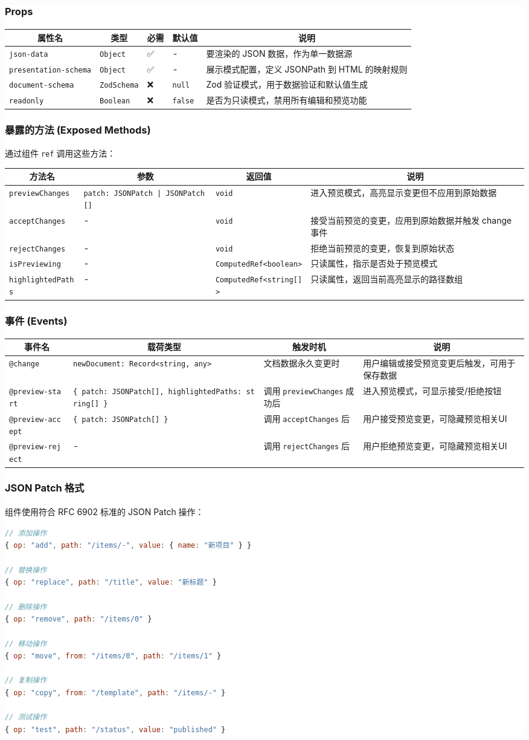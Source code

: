 ### Props

| 属性名                | 类型        | 必需 | 默认值  | 说明                                           |
| --------------------- | ----------- | ---- | ------- | ---------------------------------------------- |
| `json-data`           | `Object`    | ✅   | -       | 要渲染的 JSON 数据，作为单一数据源             |
| `presentation-schema` | `Object`    | ✅   | -       | 展示模式配置，定义 JSONPath 到 HTML 的映射规则 |
| `document-schema`     | `ZodSchema` | ❌   | `null`  | Zod 验证模式，用于数据验证和默认值生成         |
| `readonly`            | `Boolean`   | ❌   | `false` | 是否为只读模式，禁用所有编辑和预览功能         |

### 暴露的方法 (Exposed Methods)

通过组件 `ref` 调用这些方法：

| 方法名             | 参数                              | 返回值                  | 说明                                                 |
| ------------------ | --------------------------------- | ----------------------- | ---------------------------------------------------- |
| `previewChanges`   | `patch: JSONPatch \| JSONPatch[]` | `void`                  | 进入预览模式，高亮显示变更但不应用到原始数据         |
| `acceptChanges`    | -                                 | `void`                  | 接受当前预览的变更，应用到原始数据并触发 change 事件 |
| `rejectChanges`    | -                                 | `void`                  | 拒绝当前预览的变更，恢复到原始状态                   |
| `isPreviewing`     | -                                 | `ComputedRef<boolean>`  | 只读属性，指示是否处于预览模式                       |
| `highlightedPaths` | -                                 | `ComputedRef<string[]>` | 只读属性，返回当前高亮显示的路径数组                 |

### 事件 (Events)

| 事件名            | 载荷类型                                             | 触发时机                     | 说明                                         |
| ----------------- | ---------------------------------------------------- | ---------------------------- | -------------------------------------------- |
| `@change`         | `newDocument: Record<string, any>`                   | 文档数据永久变更时           | 用户编辑或接受预览变更后触发，可用于保存数据 |
| `@preview-start`  | `{ patch: JSONPatch[], highlightedPaths: string[] }` | 调用 `previewChanges` 成功后 | 进入预览模式，可显示接受/拒绝按钮            |
| `@preview-accept` | `{ patch: JSONPatch[] }`                             | 调用 `acceptChanges` 后      | 用户接受预览变更，可隐藏预览相关UI           |
| `@preview-reject` | -                                                    | 调用 `rejectChanges` 后      | 用户拒绝预览变更，可隐藏预览相关UI           |

### JSON Patch 格式

组件使用符合 RFC 6902 标准的 JSON Patch 操作：

```javascript
// 添加操作
{ op: "add", path: "/items/-", value: { name: "新项目" } }

// 替换操作
{ op: "replace", path: "/title", value: "新标题" }

// 删除操作
{ op: "remove", path: "/items/0" }

// 移动操作
{ op: "move", from: "/items/0", path: "/items/1" }

// 复制操作
{ op: "copy", from: "/template", path: "/items/-" }

// 测试操作
{ op: "test", path: "/status", value: "published" }
```
